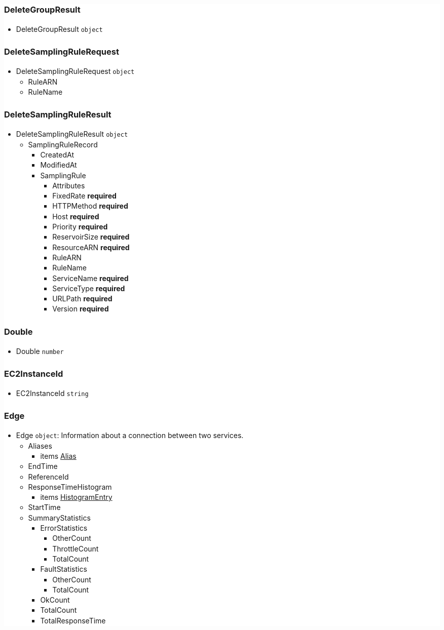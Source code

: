### DeleteGroupResult
* DeleteGroupResult `object`

### DeleteSamplingRuleRequest
* DeleteSamplingRuleRequest `object`
  * RuleARN
  * RuleName

### DeleteSamplingRuleResult
* DeleteSamplingRuleResult `object`
  * SamplingRuleRecord
    * CreatedAt
    * ModifiedAt
    * SamplingRule
      * Attributes
      * FixedRate **required**
      * HTTPMethod **required**
      * Host **required**
      * Priority **required**
      * ReservoirSize **required**
      * ResourceARN **required**
      * RuleARN
      * RuleName
      * ServiceName **required**
      * ServiceType **required**
      * URLPath **required**
      * Version **required**

### Double
* Double `number`

### EC2InstanceId
* EC2InstanceId `string`

### Edge
* Edge `object`: Information about a connection between two services.
  * Aliases
    * items [Alias](#alias)
  * EndTime
  * ReferenceId
  * ResponseTimeHistogram
    * items [HistogramEntry](#histogramentry)
  * StartTime
  * SummaryStatistics
    * ErrorStatistics
      * OtherCount
      * ThrottleCount
      * TotalCount
    * FaultStatistics
      * OtherCount
      * TotalCount
    * OkCount
    * TotalCount
    * TotalResponseTime
